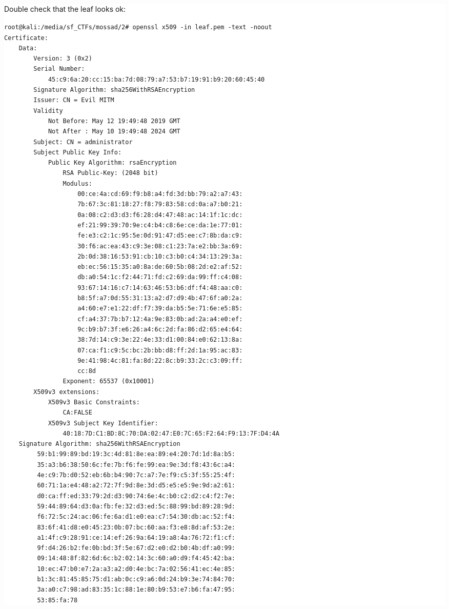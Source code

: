 Double check that the leaf looks ok:
```console
root@kali:/media/sf_CTFs/mossad/2# openssl x509 -in leaf.pem -text -noout
Certificate:
    Data:
        Version: 3 (0x2)
        Serial Number:
            45:c9:6a:20:cc:15:ba:7d:08:79:a7:53:b7:19:91:b9:20:60:45:40
        Signature Algorithm: sha256WithRSAEncryption
        Issuer: CN = Evil MITM
        Validity
            Not Before: May 12 19:49:48 2019 GMT
            Not After : May 10 19:49:48 2024 GMT
        Subject: CN = administrator
        Subject Public Key Info:
            Public Key Algorithm: rsaEncryption
                RSA Public-Key: (2048 bit)
                Modulus:
                    00:ce:4a:cd:69:f9:b8:a4:fd:3d:bb:79:a2:a7:43:
                    7b:67:3c:81:18:27:f8:79:83:58:cd:0a:a7:b0:21:
                    0a:08:c2:d3:d3:f6:28:d4:47:48:ac:14:1f:1c:dc:
                    ef:21:99:39:70:9e:c4:b4:c8:6e:ce:da:1e:77:01:
                    fe:e3:c2:1c:95:5e:0d:91:47:d5:ee:c7:8b:da:c9:
                    30:f6:ac:ea:43:c9:3e:08:c1:23:7a:e2:bb:3a:69:
                    2b:0d:38:16:53:91:cb:10:c3:b0:c4:34:13:29:3a:
                    eb:ec:56:15:35:a0:8a:de:60:5b:08:2d:e2:af:52:
                    db:a0:54:1c:f2:44:71:fd:c2:69:da:99:ff:c4:08:
                    93:67:14:16:c7:14:63:46:53:b6:df:f4:48:aa:c0:
                    b8:5f:a7:0d:55:31:13:a2:d7:d9:4b:47:6f:a0:2a:
                    a4:60:e7:e1:22:df:f7:39:da:b5:5e:71:6e:e5:85:
                    cf:a4:37:7b:b7:12:4a:9e:83:0b:ad:2a:a4:e0:ef:
                    9c:b9:b7:3f:e6:26:a4:6c:2d:fa:86:d2:65:e4:64:
                    38:7d:14:c9:3e:22:4e:33:d1:00:84:e0:62:13:8a:
                    07:ca:f1:c9:5c:bc:2b:bb:d8:ff:2d:1a:95:ac:83:
                    9e:41:98:4c:81:fa:8d:22:8c:b9:33:2c:c3:09:ff:
                    cc:8d
                Exponent: 65537 (0x10001)
        X509v3 extensions:
            X509v3 Basic Constraints:
                CA:FALSE
            X509v3 Subject Key Identifier:
                40:18:7D:C1:BD:8C:70:DA:02:47:E0:7C:65:F2:64:F9:13:7F:D4:4A
    Signature Algorithm: sha256WithRSAEncryption
         59:b1:99:89:bd:19:3c:4d:81:8e:ea:89:e4:20:7d:1d:8a:b5:
         35:a3:b6:38:50:6c:fe:7b:f6:fe:99:ea:9e:3d:f8:43:6c:a4:
         4e:c9:7b:d0:52:eb:6b:b4:90:7c:a7:7e:f9:c5:3f:55:25:4f:
         60:71:1a:e4:48:a2:72:7f:9d:8e:3d:d5:e5:e5:9e:9d:a2:61:
         d0:ca:ff:ed:33:79:2d:d3:90:74:6e:4c:b0:c2:d2:c4:f2:7e:
         59:44:89:64:d3:0a:fb:fe:32:d3:ed:5c:88:99:bd:89:28:9d:
         f6:72:5c:24:ac:06:fe:6a:d1:e0:ea:c7:54:30:db:ac:52:f4:
         83:6f:41:d8:e0:45:23:0b:07:bc:60:aa:f3:e8:8d:af:53:2e:
         a1:4f:c9:28:91:ce:14:ef:26:9a:64:19:a8:4a:76:72:f1:cf:
         9f:d4:26:b2:fe:0b:bd:3f:5e:67:d2:e0:d2:b0:4b:df:a0:99:
         09:14:48:8f:82:6d:6c:b2:02:14:3c:60:a0:d9:f4:45:42:ba:
         10:ec:47:b0:e7:2a:a3:a2:d0:4e:bc:7a:02:56:41:ec:4e:85:
         b1:3c:81:45:85:75:d1:ab:0c:c9:a6:0d:24:b9:3e:74:84:70:
         3a:a0:c7:98:ad:83:35:1c:88:1e:80:b9:53:e7:b6:fa:47:95:
         53:85:fa:78
```
